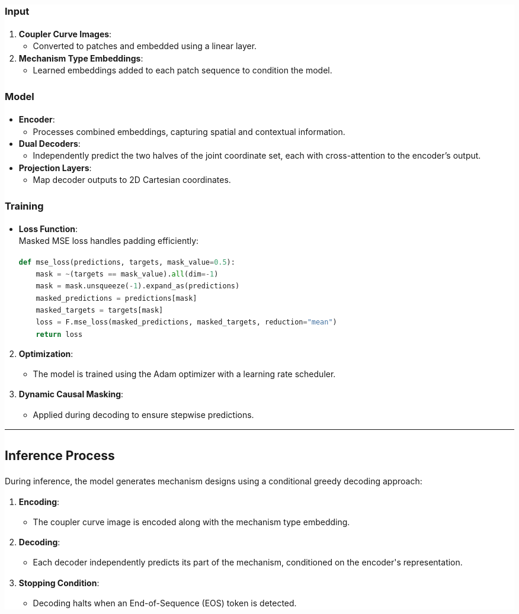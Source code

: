 ### Input

1. **Coupler Curve Images**:
   - Converted to patches and embedded using a linear layer.
2. **Mechanism Type Embeddings**:
   - Learned embeddings added to each patch sequence to condition the model.

### Model

- **Encoder**:
  - Processes combined embeddings, capturing spatial and contextual information.
- **Dual Decoders**:
  - Independently predict the two halves of the joint coordinate set, each with cross-attention to the encoder’s output.
- **Projection Layers**:
  - Map decoder outputs to 2D Cartesian coordinates.

### Training

- **Loss Function**:  
  Masked MSE loss handles padding efficiently:

   ```python
   def mse_loss(predictions, targets, mask_value=0.5):
       mask = ~(targets == mask_value).all(dim=-1)
       mask = mask.unsqueeze(-1).expand_as(predictions)
       masked_predictions = predictions[mask]
       masked_targets = targets[mask]
       loss = F.mse_loss(masked_predictions, masked_targets, reduction="mean")
       return loss
   ```

2. **Optimization**:

   - The model is trained using the Adam optimizer with a learning rate scheduler.

3. **Dynamic Causal Masking**:
   - Applied during decoding to ensure stepwise predictions.

---

## Inference Process

During inference, the model generates mechanism designs using a conditional greedy decoding approach:

1. **Encoding**:

   - The coupler curve image is encoded along with the mechanism type embedding.

2. **Decoding**:

   - Each decoder independently predicts its part of the mechanism, conditioned on the encoder's representation.

3. **Stopping Condition**:
   - Decoding halts when an End-of-Sequence (EOS) token is detected.
